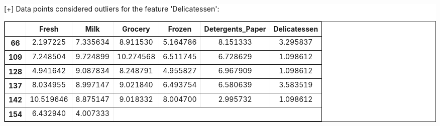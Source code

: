 [+] Data points considered outliers for the feature 'Delicatessen':
<div>
<table border="1" class="dataframe">
  <thead>
    <tr style="text-align: center; border:1px solid;">
      <th></th>
      <th>Fresh</th>
      <th>Milk</th>
      <th>Grocery</th>
      <th>Frozen</th>
      <th>Detergents_Paper</th>
      <th>Delicatessen</th>
    </tr>
  </thead>
  <tbody>
    <tr style="text-align: center; border:1px solid;">
      <th>66</th>
      <td>2.197225</td>
      <td>7.335634</td>
      <td>8.911530</td>
      <td>5.164786</td>
      <td>8.151333</td>
      <td>3.295837</td>
    </tr>
    <tr style="text-align: center; border:1px solid;">
      <th>109</th>
      <td>7.248504</td>
      <td>9.724899</td>
      <td>10.274568</td>
      <td>6.511745</td>
      <td>6.728629</td>
      <td>1.098612</td>
    </tr>
    <tr style="text-align: center; border:1px solid;">
      <th>128</th>
      <td>4.941642</td>
      <td>9.087834</td>
      <td>8.248791</td>
      <td>4.955827</td>
      <td>6.967909</td>
      <td>1.098612</td>
    </tr>
    <tr style="text-align: center; border:1px solid;">
      <th>137</th>
      <td>8.034955</td>
      <td>8.997147</td>
      <td>9.021840</td>
      <td>6.493754</td>
      <td>6.580639</td>
      <td>3.583519</td>
    </tr>
    <tr style="text-align: center; border:1px solid;">
      <th>142</th>
      <td>10.519646</td>
      <td>8.875147</td>
      <td>9.018332</td>
      <td>8.004700</td>
      <td>2.995732</td>
      <td>1.098612</td>
    </tr>
    <tr style="text-align: center; border:1px solid;">
      <th>154</th>
      <td>6.432940</td>
      <td>4.007333</td>
